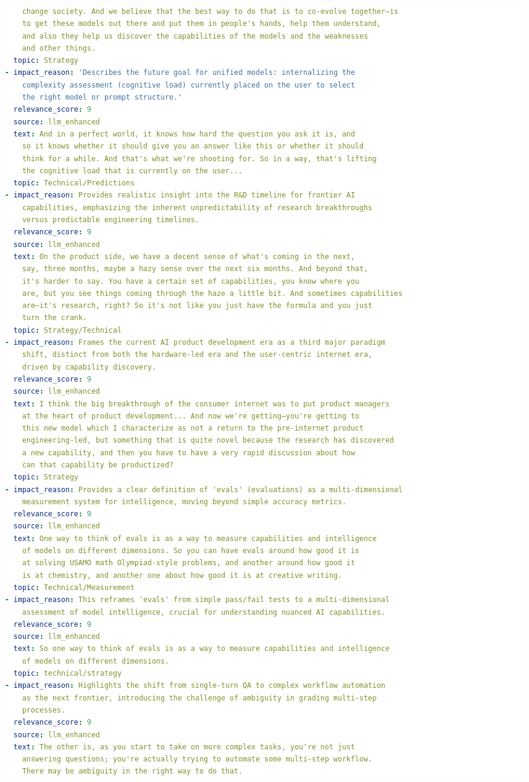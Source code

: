 ```yaml
    change society. And we believe that the best way to do that is to co-evolve together—is
    to get these models out there and put them in people's hands, help them understand,
    and also they help us discover the capabilities of the models and the weaknesses
    and other things.
  topic: Strategy
- impact_reason: 'Describes the future goal for unified models: internalizing the
    complexity assessment (cognitive load) currently placed on the user to select
    the right model or prompt structure.'
  relevance_score: 9
  source: llm_enhanced
  text: And in a perfect world, it knows how hard the question you ask it is, and
    so it knows whether it should give you an answer like this or whether it should
    think for a while. And that's what we're shooting for. So in a way, that's lifting
    the cognitive load that is currently on the user...
  topic: Technical/Predictions
- impact_reason: Provides realistic insight into the R&D timeline for frontier AI
    capabilities, emphasizing the inherent unpredictability of research breakthroughs
    versus predictable engineering timelines.
  relevance_score: 9
  source: llm_enhanced
  text: On the product side, we have a decent sense of what's coming in the next,
    say, three months, maybe a hazy sense over the next six months. And beyond that,
    it's harder to say. You have a certain set of capabilities, you know where you
    are, but you see things coming through the haze a little bit. And sometimes capabilities
    are—it's research, right? So it's not like you just have the formula and you just
    turn the crank.
  topic: Strategy/Technical
- impact_reason: Frames the current AI product development era as a third major paradigm
    shift, distinct from both the hardware-led era and the user-centric internet era,
    driven by capability discovery.
  relevance_score: 9
  source: llm_enhanced
  text: I think the big breakthrough of the consumer internet was to put product managers
    at the heart of product development... And now we're getting—you're getting to
    this new model which I characterize as not a return to the pre-internet product
    engineering-led, but something that is quite novel because the research has discovered
    a new capability, and then you have to have a very rapid discussion about how
    can that capability be productized?
  topic: Strategy
- impact_reason: Provides a clear definition of 'evals' (evaluations) as a multi-dimensional
    measurement system for intelligence, moving beyond simple accuracy metrics.
  relevance_score: 9
  source: llm_enhanced
  text: One way to think of evals is as a way to measure capabilities and intelligence
    of models on different dimensions. So you can have evals around how good it is
    at solving USAMO math Olympiad-style problems, and another around how good it
    is at chemistry, and another one about how good it is at creative writing.
  topic: Technical/Measurement
- impact_reason: This reframes 'evals' from simple pass/fail tests to a multi-dimensional
    assessment of model intelligence, crucial for understanding nuanced AI capabilities.
  relevance_score: 9
  source: llm_enhanced
  text: So one way to think of evals is as a way to measure capabilities and intelligence
    of models on different dimensions.
  topic: technical/strategy
- impact_reason: Highlights the shift from single-turn QA to complex workflow automation
    as the next frontier, introducing the challenge of ambiguity in grading multi-step
    processes.
  relevance_score: 9
  source: llm_enhanced
  text: The other is, as you start to take on more complex tasks, you're not just
    answering questions; you're actually trying to automate some multi-step workflow.
    There may be ambiguity in the right way to do that.
```